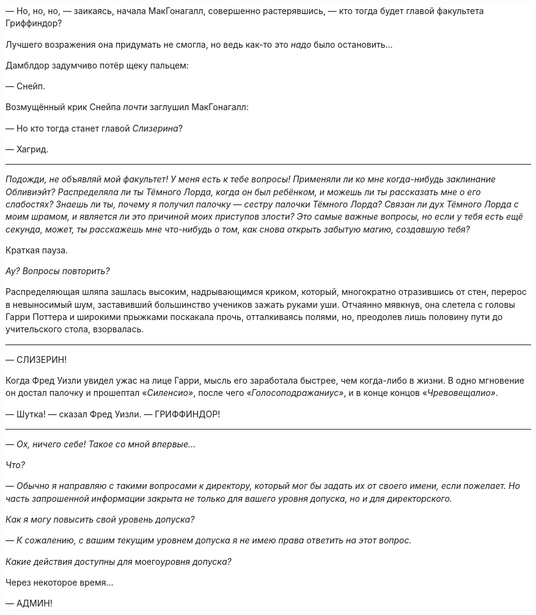 — Но, но, но, — заикаясь, начала МакГонагалл, совершенно растерявшись, — кто тогда будет главой факультета Гриффиндор?

Лучшего возражения она придумать не смогла, но ведь как-то это *надо* было остановить…

Дамблдор задумчиво потёр щеку пальцем:

— Снейп.

Возмущённый крик Снейпа *почти* заглушил МакГонагалл:

— Но кто тогда станет главой *Слизерина*?

— Хагрид.

* * *

*Подожди, не объявляй мой факультет! У меня есть к тебе вопросы! Применяли ли ко мне когда-нибудь заклинание Обливиэйт? Распределяла ли ты Тёмного Лорда, когда он был ребёнком, и можешь ли ты рассказать мне о его слабостях? Знаешь ли ты, почему я получил палочку — сестру палочки Тёмного Лорда? Связан ли дух Тёмного Лорда с моим шрамом, и является ли это причиной моих приступов злости? Это самые важные вопросы, но если у тебя есть ещё секунда, может, ты расскажешь мне что-нибудь о том, как снова открыть забытую магию, создавшую тебя?*

Краткая пауза.

*Ау? Вопросы повторить?*

Распределяющая шляпа зашлась высоким, надрывающимся криком, который, многократно отразившись от стен, перерос в невыносимый шум, заставивший большинство учеников зажать руками уши. Отчаянно мявкнув, она слетела с головы Гарри Поттера и широкими прыжками поскакала прочь, отталкиваясь полями, но, преодолев лишь половину пути до учительского стола, взорвалась.

* * *

— СЛИЗЕРИН!

Когда Фред Уизли увидел ужас на лице Гарри, мысль его заработала быстрее, чем когда-либо в жизни. В одно мгновение он достал палочку и прошептал «*Силенсио»*, после чего «*Голосоподражаниус»*, и в конце концов «*Чревовещалио»*.

— Шутка! — сказал Фред Уизли. — ГРИФФИНДОР!

* * *

*— Ох, ничего себе! Такое со мной впервые…*

*Что?*

*— Обычно я направляю с такими вопросами к директору, который мог бы задать их от своего имени, если пожелает. Но часть запрошенной информации закрыта не только для вашего уровня допуска, но и для директорского.*

*Как я могу повысить свой уровень допуска?*

*— К сожалению, с вашим текущим уровнем допуска я не имею права ответить на этот вопрос.*

*Какие действия доступны для* моего*уровня допуска?*

Через некоторое время…

— АДМИН!
